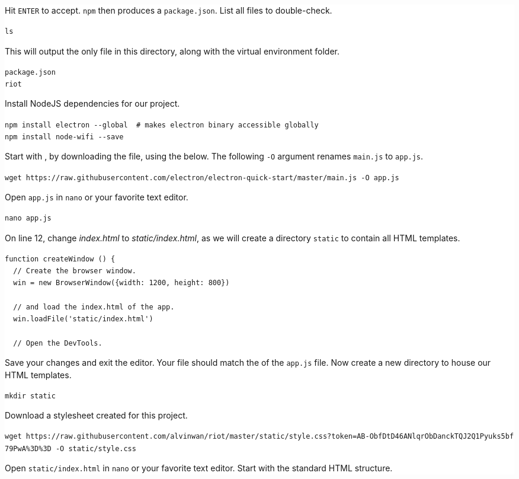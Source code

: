 <p>Hit <code>ENTER</code> to accept. <code>npm</code> then produces a <code>package.json</code>. List all files to double-check.</p>

<pre><code class="language-bash">ls
</code></pre>

<p>This will output the only file in this directory, along with the virtual environment folder.</p>

<pre><code class="language-bash">package.json
riot
</code></pre>

<p>Install NodeJS dependencies for our project.</p>

<pre class="break-out"><code class="language-bash">npm install electron --global  # makes electron binary accessible globally
npm install node-wifi --save
</code></pre>

<p>Start with , by downloading the file, using the below. The following <code>-O</code> argument renames <code>main.js</code> to <code>app.js</code>.</p>

<pre class="break-out"><code class="language-bash">wget https://raw.githubusercontent.com/electron/electron-quick-start/master/main.js -O app.js
</code></pre>

<p>Open <code>app.js</code> in <code>nano</code> or your favorite text editor.</p>

<pre><code class="language-bash">nano app.js
</code></pre>

<p>On line 12, change <em>index.html</em> to <em>static/index.html</em>, as we will create a directory <code>static</code> to contain all HTML templates.</p>

<pre><code class="language-bash">function createWindow () {
  // Create the browser window.
  win = new BrowserWindow({width: 1200, height: 800})

  // and load the index.html of the app.
  win.loadFile('static/index.html')

  // Open the DevTools.
</code></pre>

<p>Save your changes and exit the editor. Your file should match the  of the <code>app.js</code> file. Now create a new directory to house our HTML templates.</p>

<pre><code class="language-bash">mkdir static
</code></pre>

<p>Download a stylesheet created for this project.</p>

<pre class="break-out"><code class="language-bash">wget https://raw.githubusercontent.com/alvinwan/riot/master/static/style.css?token=AB-ObfDtD46ANlqrObDanckTQJ2Q1Pyuks5bf79PwA%3D%3D -O static/style.css
</code></pre>

<p>Open <code>static/index.html</code> in <code>nano</code> or your favorite text editor. Start with the standard HTML structure.</p>

